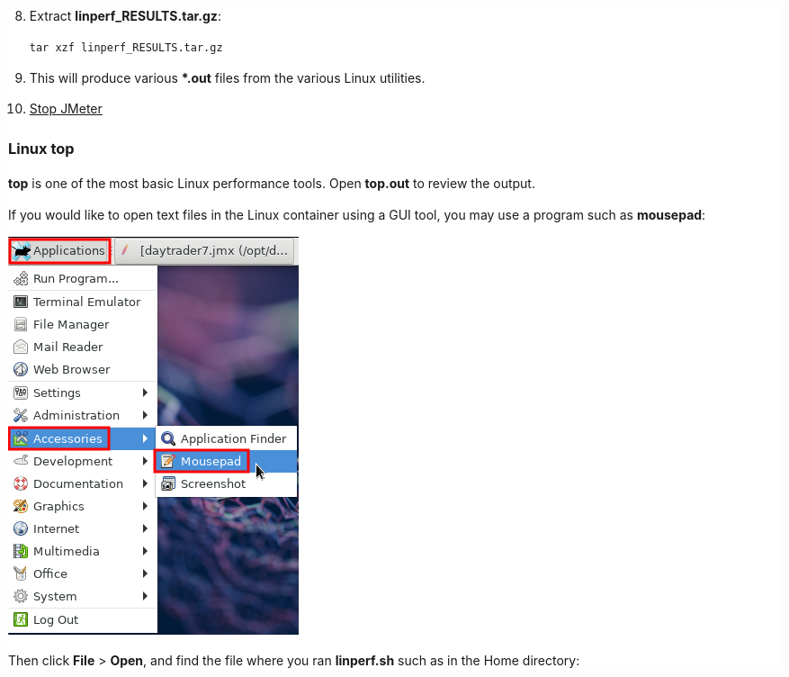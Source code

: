 8.  Extract **linperf_RESULTS.tar.gz**:

        tar xzf linperf_RESULTS.tar.gz

9.  This will produce various **\*.out** files from the various Linux utilities.

10.  [Stop JMeter](#stop-jmeter)

### Linux top

**top** is one of the most basic Linux performance tools. Open **top.out** to review the output.

If you would like to open text files in the Linux container using a GUI tool, you may use a program such as **mousepad**:

![](./media/image21.png)

Then click **File** \> **Open**, and find the file where you ran **linperf.sh** such as in the Home directory:
